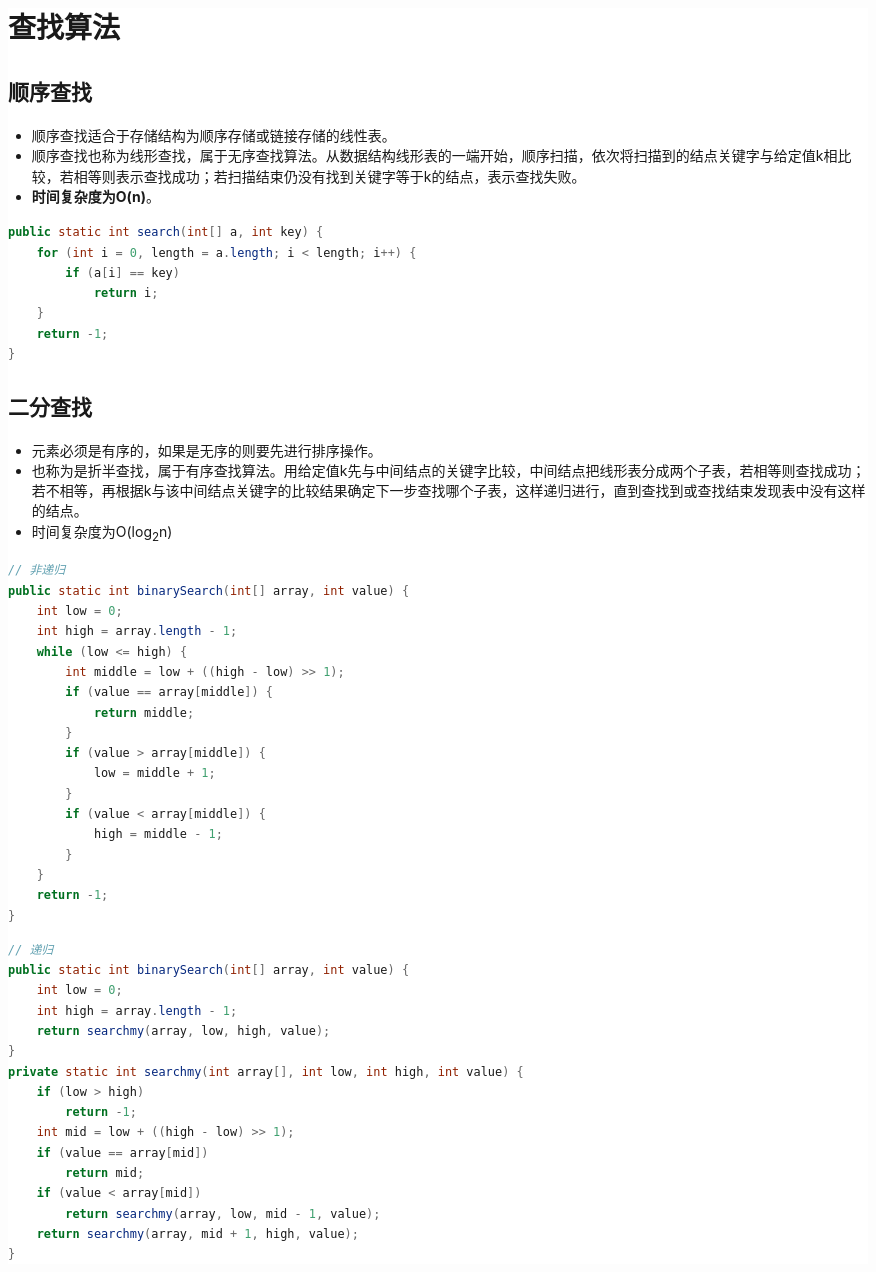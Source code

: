 # 查找算法

## 顺序查找

- 顺序查找适合于存储结构为顺序存储或链接存储的线性表。
- 顺序查找也称为线形查找，属于无序查找算法。从数据结构线形表的一端开始，顺序扫描，依次将扫描到的结点关键字与给定值k相比较，若相等则表示查找成功；若扫描结束仍没有找到关键字等于k的结点，表示查找失败。
- **时间复杂度为O(n)**。

```java
public static int search(int[] a, int key) {
    for (int i = 0, length = a.length; i < length; i++) {
        if (a[i] == key)
            return i;
    }
    return -1;
}
```

## 二分查找

- 元素必须是有序的，如果是无序的则要先进行排序操作。
- 也称为是折半查找，属于有序查找算法。用给定值k先与中间结点的关键字比较，中间结点把线形表分成两个子表，若相等则查找成功；若不相等，再根据k与该中间结点关键字的比较结果确定下一步查找哪个子表，这样递归进行，直到查找到或查找结束发现表中没有这样的结点。
- 时间复杂度为O(log<sub>2</sub>n)

```java
// 非递归
public static int binarySearch(int[] array, int value) {
    int low = 0;
    int high = array.length - 1;
    while (low <= high) {
        int middle = low + ((high - low) >> 1);
        if (value == array[middle]) {
            return middle;
        }
        if (value > array[middle]) {
            low = middle + 1;
        }
        if (value < array[middle]) {
            high = middle - 1;
        }
    }
    return -1;
}
```

```java
// 递归
public static int binarySearch(int[] array, int value) {
    int low = 0;
    int high = array.length - 1;
    return searchmy(array, low, high, value);
}
private static int searchmy(int array[], int low, int high, int value) {
    if (low > high)
        return -1;
    int mid = low + ((high - low) >> 1);
    if (value == array[mid])
        return mid;
    if (value < array[mid])
        return searchmy(array, low, mid - 1, value);
    return searchmy(array, mid + 1, high, value);
}
```